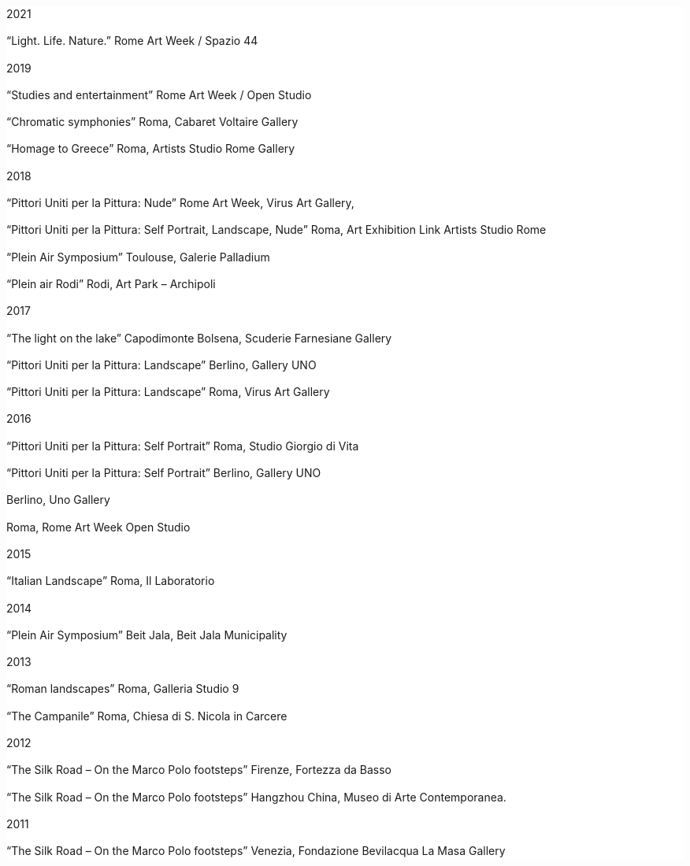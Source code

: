 2021

“Light. Life. Nature.” Rome Art Week / Spazio 44

2019

“Studies and entertainment” Rome Art Week / Open Studio

“Chromatic symphonies” Roma, Cabaret Voltaire Gallery

“Homage to Greece” Roma, Artists Studio Rome Gallery

2018

“Pittori Uniti per la Pittura: Nude” Rome Art Week, Virus Art Gallery, 

“Pittori Uniti per la Pittura: Self Portrait, Landscape, Nude” Roma, Art Exhibition Link Artists Studio Rome

“Plein Air Symposium” Toulouse, Galerie Palladium

“Plein air Rodi” Rodi, Art Park – Archipoli 

2017

“The light on the lake” Capodimonte Bolsena, Scuderie Farnesiane Gallery

“Pittori Uniti per la Pittura: Landscape” Berlino, Gallery UNO

“Pittori Uniti per la Pittura: Landscape” Roma, Virus Art Gallery

2016

“Pittori Uniti per la Pittura: Self Portrait” Roma, Studio Giorgio di Vita

“Pittori Uniti per la Pittura: Self Portrait” Berlino, Gallery UNO

Berlino, Uno Gallery

Roma, Rome Art Week Open Studio

2015

“Italian Landscape” Roma, Il Laboratorio

2014

“Plein Air Symposium” Beit Jala, Beit Jala Municipality

2013

“Roman landscapes” Roma, Galleria Studio 9

“The Campanile” Roma, Chiesa di S. Nicola in Carcere

2012

“The Silk Road – On the Marco Polo footsteps” Firenze, Fortezza da Basso

“The Silk Road – On the Marco Polo footsteps” Hangzhou China, Museo di Arte Contemporanea.

2011

“The Silk Road – On the Marco Polo footsteps” Venezia, Fondazione Bevilacqua La Masa Gallery
